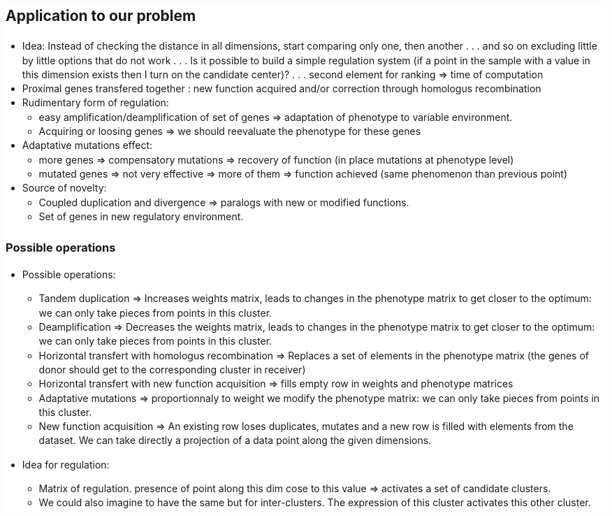 ## Application to our problem
+ Idea: Instead of checking the distance in all dimensions, start comparing only one, then another . . . and so on excluding little by little options that do not work  . . . Is it possible to build a simple regulation system (if a point in the sample with a value in this dimension exists then I turn on the candidate center)? . . . second element for ranking => time of computation 
+ Proximal genes transfered together : new function acquired and/or correction through homologus recombination
+ Rudimentary form of regulation: 
	+ easy amplification/deamplification of set of genes =>  adaptation of phenotype to variable environment. 
	+ Acquiring or loosing genes => we should reevaluate the phenotype for these genes
+ Adaptative mutations effect: 
	+ more genes => compensatory mutations => recovery of function (in place mutations at phenotype level) 
	+ mutated genes => not very effective => more of them => function achieved (same phenomenon than previous point)
+ Source of novelty: 
	+ Coupled duplication and divergence => paralogs with new or modified functions. 
	+ Set of genes in new regulatory environment.

### Possible operations
+ Possible operations:
	+ Tandem duplication => Increases weights matrix, leads to changes in the phenotype matrix to get closer to the optimum: we can only take pieces from points in this cluster.
	+ Deamplification => Decreases the weights matrix, leads to changes in the phenotype matrix to get closer to the optimum: we can only take pieces from points in this cluster.
	+ Horizontal transfert with homologus recombination => Replaces a set of elements in the phenotype matrix (the genes of donor should get to the corresponding cluster in receiver)
	+ Horizontal transfert with new function acquisition => fills empty row in weights and phenotype matrices
	+ Adaptative mutations => proportionnaly to weight we modify the phenotype matrix: we can only take pieces from points in this cluster.
	+ New function acquisition => An existing row loses duplicates, mutates and a new row is filled with elements from the dataset. We can take directly a projection of a data point along the given dimensions.

+ Idea for regulation:
	+ Matrix of regulation. presence of point along this dim cose to this value => activates a set of candidate clusters.
	+ We could also imagine to have the same but for inter-clusters. The expression of this cluster activates this other cluster.


